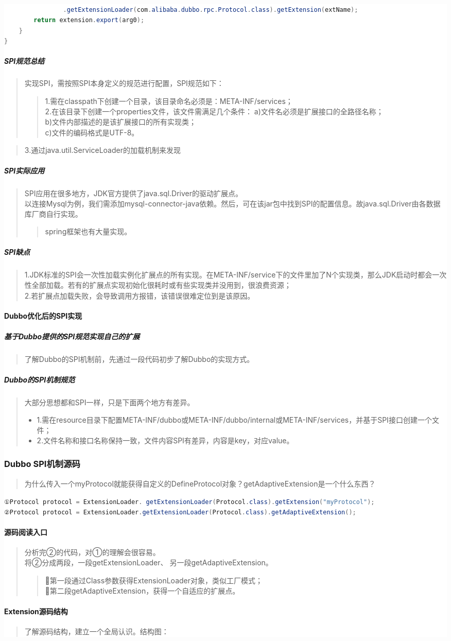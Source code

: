 ```java 
                .getExtensionLoader(com.alibaba.dubbo.rpc.Protocol.class).getExtension(extName);
        return extension.export(arg0);
    }
}
```



##### SPI规范总结
>实现SPI，需按照SPI本身定义的规范进行配置，SPI规范如下：
>>1.需在classpath下创建一个目录，该目录命名必须是：META-INF/services；  
2.在该目录下创建一个properties文件，该文件需满足几个条件：
>>a)文件名必须是扩展接口的全路径名称；  
b)文件内部描述的是该扩展接口的所有实现类；  
c)文件的编码格式是UTF-8。  

>3.通过java.util.ServiceLoader的加载机制来发现

##### SPI实际应用
>SPI应用在很多地方，JDK官方提供了java.sql.Driver的驱动扩展点。  
以连接Mysql为例，我们需添加mysql-connector-java依赖。然后，可在该jar包中找到SPI的配置信息。故java.sql.Driver由各数据库厂商自行实现。
>>spring框架也有大量实现。

##### SPI缺点
>1.JDK标准的SPI会一次性加载实例化扩展点的所有实现。在META-INF/service下的文件里加了N个实现类，那么JDK启动时都会一次性全部加载。若有的扩展点实现初始化很耗时或有些实现类并没用到，很浪费资源；  
2.若扩展点加载失败，会导致调用方报错，该错误很难定位到是该原因。

#### Dubbo优化后的SPI实现
##### 基于Dubbo提供的SPI规范实现自己的扩展 
>了解Dubbo的SPI机制前，先通过一段代码初步了解Dubbo的实现方式。


##### Dubbo的SPI机制规范
>大部分思想都和SPI一样，只是下面两个地方有差异。
>- 1.需在resource目录下配置META-INF/dubbo或META-INF/dubbo/internal或META-INF/services，并基于SPI接口创建一个文件；  
>- 2.文件名称和接口名称保持一致，文件内容SPI有差异，内容是key，对应value。  

### Dubbo SPI机制源码
>为什么传入一个myProtocol就能获得自定义的DefineProtocol对象？getAdaptiveExtension是一个什么东西？
```java 
①Protocol protocol = ExtensionLoader. getExtensionLoader(Protocol.class).getExtension("myProtocol");
②Protocol protocol = ExtensionLoader.getExtensionLoader(Protocol.class).getAdaptiveExtension();
```
#### 源码阅读入口
>分析完②的代码，对①的理解会很容易。  
将②分成两段，一段getExtensionLoader、 另一段getAdaptiveExtension。  
>>第一段通过Class参数获得ExtensionLoader对象，类似工厂模式；  
第二段getAdaptiveExtension，获得一个自适应的扩展点。

#### Extension源码结构
>了解源码结构，建立一个全局认识。结构图：

